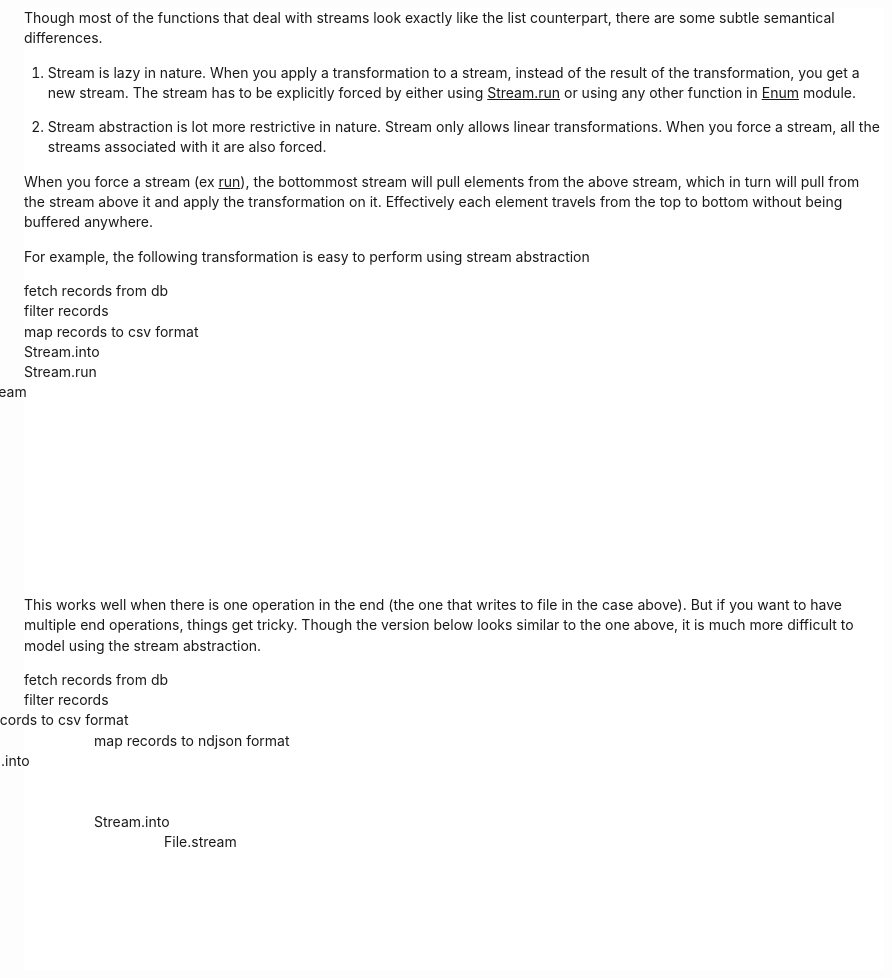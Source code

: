 Though most of the functions that deal with streams look exactly like the list counterpart, there are some subtle semantical differences.

1. Stream is lazy in nature. When you apply a transformation to a stream, instead of the result of the transformation, you get a new stream. The stream has to be explicitly forced by either using [Stream.run](https://hexdocs.pm/elixir/Stream.html#run/1) or using any other function in [Enum](https://hexdocs.pm/elixir/Enum.html) module.

2. Stream abstraction is lot more restrictive in nature. Stream only allows linear transformations. When you force a stream, all the streams associated with it are also forced. 

When you force a stream (ex [run](https://hexdocs.pm/elixir/Stream.html#run/1)), the bottommost stream will pull elements from the above stream, which in turn will pull from the stream above it and apply the transformation on it. Effectively each element travels from the top to bottom without being buffered anywhere. 

For example, the following transformation is easy to perform using stream abstraction

<div class="diagram small" style="height: 300px">
  <div class="source circle" style="top: 0px;"><span class="label left">fetch records from db</span></div>
  <div class="source arrow" style="top: -70px; transform: rotate(90deg);"></div>
  <div class="source circle" style="top: 60px;"><span class="label left">filter records</span></div>
  <div class="source arrow" style="top: -10px; transform: rotate(90deg);"></div>
  <div class="source circle" style="top: 120px;"><span class="label left">map records to csv format</span></div>
  <div class="source arrow" style="top: 50px; transform: rotate(90deg);"></div>
  <div class="source circle" style="top: 180px;"><span class="label left">Stream.into</span></div>
  <div class="source arrow" style="top: 110px; transform: rotate(90deg);"></div>
  <div class="source circle" style="top: 240px;"><span class="label right">Stream.run</span></div>
  <div class="sink arrow" style="top: 135px; margin-left: 85px; transform: rotate(137deg);"></div>
  <div class="sink circle" style="margin-left: -70px; top: 240px;"><span class="label left">File.stream</span></div>
</div>

This works well when there is one operation in the end (the one that writes to file in the case above). But if you want to have multiple end operations, things get tricky. Though the version below looks similar to the one above, it is much more difficult to model using the stream abstraction.

<div class="diagram small" style="height: 300px">
  <div class="source circle" style="top: 0px;"><span class="label left">fetch records from db</span></div>
  <div class="source arrow" style="top: -70px; transform: rotate(90deg);"></div>
  <div class="source circle" style="top: 60px;"><span class="label left">filter records</span></div>
  <div class="source arrow" style="top: 17px; margin-left: 85px; transform: rotate(137deg);"></div>
  <div class="source circle" style="top: 120px; margin-left: -70px;"><span class="label left">map records to csv format</span></div>
  <div class="source arrow" style="top: 12px; margin-left: -47px; transform: rotate(43deg);"></div>
  <div class="source circle" style="top: 120px; margin-left: 70px;"><span class="label right">map records to ndjson format</span></div>
  <div class="source arrow" style="top: 50px; margin-left: -49px; transform: rotate(90deg);"></div>
  <div class="source circle" style="top: 180px; margin-left: -70px"><span class="label left">Stream.into</span></div>
  <div class="sink arrow" style="top: 135px; margin-left: 18px; transform: rotate(137deg);"></div>
  <div class="sink circle" style="margin-left: -140px; top: 240px;"><span class="label left">File.stream</span></div>
  <div class="source arrow" style="top: 110px; margin-left: -49px; transform: rotate(90deg);"></div>
  <div class="source circle" style="top: 240px; margin-left: -70px;"><span class="label right">run</span></div>
  <div class="source arrow" style="top: 50px; margin-left: 92px; transform: rotate(90deg);"></div>
  <div class="source circle" style="top: 180px; margin-left: 70px"><span class="label right">Stream.into</span></div>
  <div class="sink arrow" style="top: 135px; margin-left: 27px; transform: rotate(43deg);"></div>
  <div class="sink circle" style="margin-left: 140px; top: 240px;"><span class="label right">File.stream</span></div>
  <div class="source arrow" style="top: 110px; margin-left: 92px; transform: rotate(90deg);"></div>